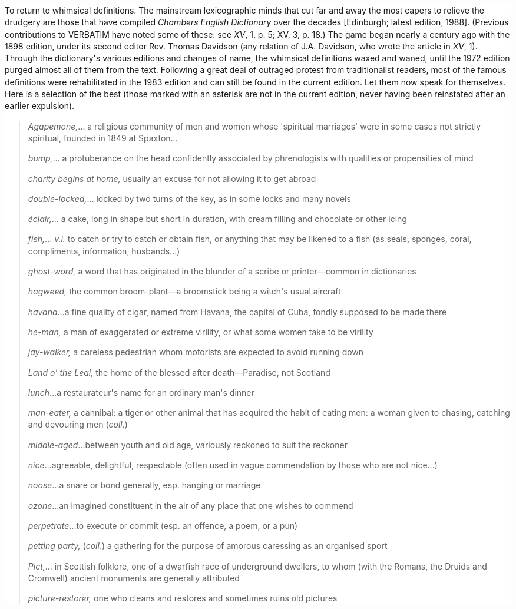 To return to whimsical definitions. The mainstream lexicographic minds that cut far and away the most capers to relieve the drudgery are those that have compiled *Chambers English Dictionary* over the decades [Edinburgh; latest edition, 1988]. (Previous contributions to VERBATIM have noted some of these: see *XV*, 1, p. 5; XV, 3, p. 18.) The game began nearly a century ago with the 1898 edition, under its second editor Rev. Thomas Davidson (any relation of J.A. Davidson, who wrote the article in *XV*, 1). Through the dictionary's various editions and changes of name, the whimsical definitions waxed and waned, until the 1972 edition purged almost all of them from the text. Following a great deal of outraged protest from traditionalist readers, most of the famous definitions were rehabilitated in the 1983 edition and can still be found in the current edition. Let them now speak for themselves. Here is a selection of the best (those marked with an asterisk are not in the current edition, never having been reinstated after an earlier expulsion).

>*Agapemone,*... a religious community of men and women whose 'spiritual marriages' were in some cases not strictly spiritual, founded in 1849 at Spaxton... 
>
>*bump,*... a protuberance on the head confidently associated by phrenologists with qualities or propensities of mind 
>
>*charity begins at home,* usually an excuse for not allowing it to get abroad 
>
>*double-locked,*... locked by two turns of the key, as in some locks and many novels 
>
>*&eacute;clair,*... a cake, long in shape but short in duration, with cream filling and chocolate or other icing 
>
>*fish,*... *v.i.* to catch or try to catch or obtain fish, or anything that may be likened to a fish (as seals, sponges, coral, compliments, information, husbands...) 
>
>*ghost-word,* a word that has originated in the blunder of a scribe or printer—common in dictionaries 
>
>*hagweed,* the common broom-plant—a broomstick being a witch's usual aircraft 
>
>*havana*...a fine quality of cigar, named from Havana, the capital of Cuba, fondly supposed to be made there 
>
>*he-man,* a man of exaggerated or extreme virility, or what some women take to be virility 
>
>*jay-walker,* a careless pedestrian whom motorists are expected to avoid running down 
>
>*Land o' the Leal,* the home of the blessed after death—Paradise, not Scotland 
>
>*lunch*...a restaurateur's name for an ordinary man's dinner 
>
>*man-eater,* a cannibal: a tiger or other animal that has acquired the habit of eating men: a woman given to chasing, catching and devouring men (*coll*.) 
>
>*middle-aged*...between youth and old age, variously reckoned to suit the reckoner 
>
>*nice*...agreeable, delightful, respectable (often used in vague commendation by those who are not nice...) 
>
>*noose*...a snare or bond generally, esp. hanging or marriage 
>
>*ozone*...an imagined constituent in the air of any place that one wishes to commend 
>
>*perpetrate*...to execute or commit (esp. an offence, a poem, or a pun) 
>
>*petting party,* (*coll*.) a gathering for the purpose of amorous caressing as an organised sport 
>
>*Pict,*... in Scottish folklore, one of a dwarfish race of underground dwellers, to whom (with the Romans, the Druids and Cromwell) ancient monuments are generally attributed 
>
>*picture-restorer,* one who cleans and restores and sometimes ruins old pictures 